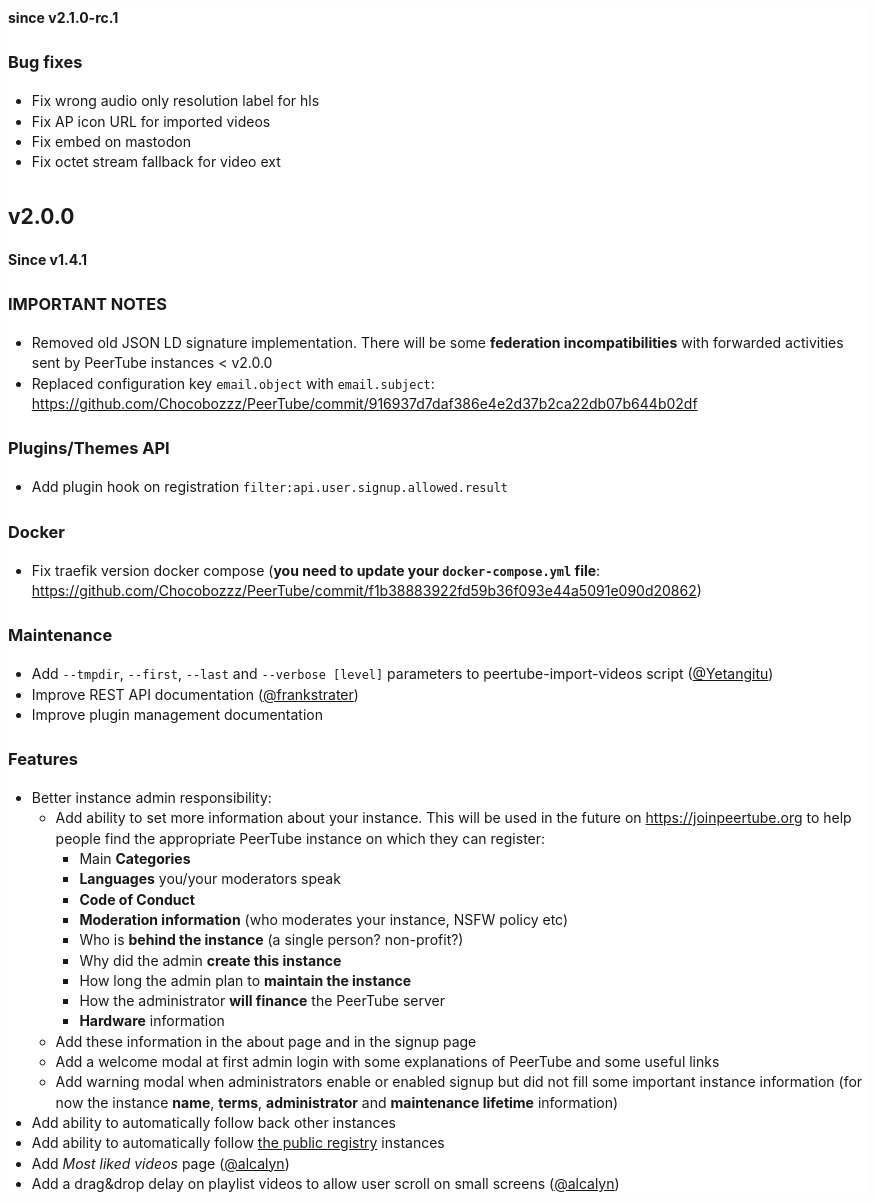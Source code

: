 **since v2.1.0-rc.1**

### Bug fixes

 * Fix wrong audio only resolution label for hls
 * Fix AP icon URL for imported videos
 * Fix embed on mastodon
 * Fix octet stream fallback for video ext


## v2.0.0

**Since v1.4.1**

### IMPORTANT NOTES

 * Removed old JSON LD signature implementation. There will be some **federation incompatibilities** with forwarded activities sent
  by PeerTube instances < v2.0.0
 * Replaced configuration key `email.object` with `email.subject`: https://github.com/Chocobozzz/PeerTube/commit/916937d7daf386e4e2d37b2ca22db07b644b02df

### Plugins/Themes API

 * Add plugin hook on registration `filter:api.user.signup.allowed.result`

### Docker

 * Fix traefik version docker compose (**you need to update your `docker-compose.yml` file**: https://github.com/Chocobozzz/PeerTube/commit/f1b38883922fd59b36f093e44a5091e090d20862)

### Maintenance

 * Add `--tmpdir`, `--first`, `--last` and `--verbose [level]` parameters to peertube-import-videos script ([@Yetangitu](https://github.com/Yetangitu))
 * Improve REST API documentation ([@frankstrater](https://github.com/frankstrater))
 * Improve plugin management documentation

### Features

 * Better instance admin responsibility:
   * Add ability to set more information about your instance. This will be used in the future on https://joinpeertube.org to help people find
   the appropriate PeerTube instance on which they can register:
     * Main **Categories**
     * **Languages** you/your moderators speak
     * **Code of Conduct**
     * **Moderation information** (who moderates your instance, NSFW policy etc)
     * Who is **behind the instance** (a single person? non-profit?)
     * Why did the admin **create this instance**
     * How long the admin plan to **maintain the instance**
     * How the administrator **will finance** the PeerTube server
     * **Hardware** information
   * Add these information in the about page and in the signup page
   * Add a welcome modal at first admin login with some explanations of PeerTube and some useful links
   * Add warning modal when administrators enable or enabled signup but did not fill some important instance information
   (for now the instance **name**, **terms**, **administrator** and **maintenance lifetime** information)
 * Add ability to automatically follow back other instances
 * Add ability to automatically follow [the public registry](https://instances.joinpeertube.org/) instances
 * Add *Most liked videos* page ([@alcalyn](https://github.com/alcalyn))
 * Add a drag&drop delay on playlist videos to allow user scroll on small screens ([@alcalyn](https://github.com/alcalyn))